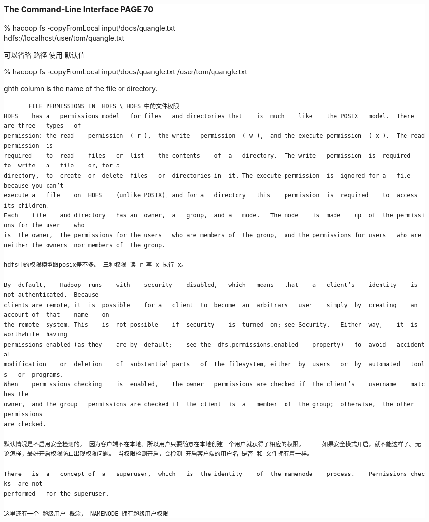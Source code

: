 ### The Command-Line Interface PAGE 70

%	hadoop	fs	-copyFromLocal	input/docs/quangle.txt	\
		hdfs://localhost/user/tom/quangle.txt

可以省略 路径 使用 默认值

%	hadoop	fs	-copyFromLocal	input/docs/quangle.txt	/user/tom/quangle.txt

ghth	column	is	the	name	of	the	file	or	directory.

```note
       FILE	PERMISSIONS	IN	HDFS \ HDFS 中的文件权限
HDFS	has	a	permissions	model	for	files	and	directories	that	is	much	like	the	POSIX	model.	There	are	three	types	of
permission:	the	read	permission	( r ),	the	write	permission	( w ),	and	the	execute	permission	( x ).	The	read	permission	is
required	to	read	files	or	list	the	contents	of	a	directory.	The	write	permission	is	required	to	write	a	file	or,	for	a
directory,	to	create	or	delete	files	or	directories	in	it.	The	execute	permission	is	ignored	for	a	file	because	you	can’t
execute	a	file	on	HDFS	(unlike	POSIX),	and	for	a	directory	this	permission	is	required	to	access	its	children.
Each	file	and	directory	has	an	owner,	a	group,	and	a	mode.	The	mode	is	made	up	of	the	permissions	for	the	user	who
is	the	owner,	the	permissions	for	the	users	who	are	members	of	the	group,	and	the	permissions	for	users	who	are
neither	the	owners	nor	members	of	the	group.

hdfs中的权限模型跟posix差不多。 三种权限 读 r 写 x 执行 x。

By	default,	Hadoop	runs	with	security	disabled,	which	means	that	a	client’s	identity	is	not	authenticated.	Because
clients	are	remote,	it	is	possible	for	a	client	to	become	an	arbitrary	user	simply	by	creating	an	account	of	that	name	on
the	remote	system.	This	is	not	possible	if	security	is	turned	on;	see	Security.	Either	way,	it	is	worthwhile	having
permissions	enabled	(as	they	are	by	default;	see	the	 dfs.permissions.enabled 	property)	to	avoid	accidental
modification	or	deletion	of	substantial	parts	of	the	filesystem,	either	by	users	or	by	automated	tools	or	programs.
When	permissions	checking	is	enabled,	the	owner	permissions	are	checked	if	the	client’s	username	matches	the
owner,	and	the	group	permissions	are	checked	if	the	client	is	a	member	of	the	group;	otherwise,	the	other	permissions
are	checked.

默认情况是不启用安全检测的。 因为客户端不在本地，所以用户只要随意在本地创建一个用户就获得了相应的权限。     如果安全模式开启，就不能这样了。无论怎样，最好开启权限防止出现权限问题。 当权限检测开启，会检测 开启客户端的用户名 是否 和 文件拥有着一样。 

There	is	a	concept	of	a	superuser,	which	is	the	identity	of	the	namenode	process.	Permissions	checks	are	not
performed	for	the	superuser.

这里还有一个 超级用户 概念， NAMENODE 拥有超级用户权限
```
